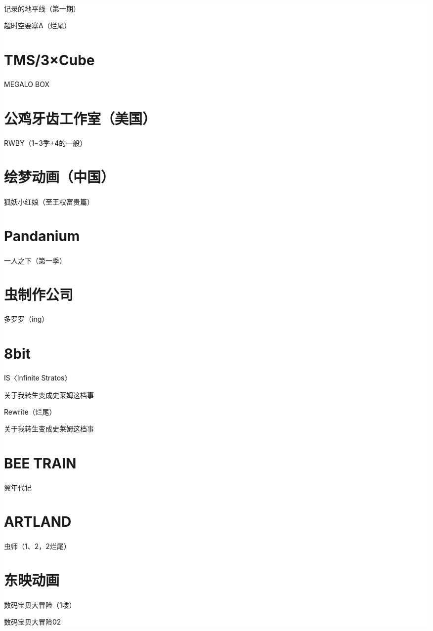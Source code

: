   记录的地平线（第一期）

  超时空要塞Δ（烂尾）

# TMS/3×Cube

  MEGALO BOX

# 公鸡牙齿工作室（美国）

  RWBY（1~3季+4的一般）

# 绘梦动画（中国）

  狐妖小红娘（至王权富贵篇）

# Pandanium

  一人之下（第一季）

# 虫制作公司

  多罗罗（ing）

# 8bit

  IS〈Infinite Stratos〉

  关于我转生变成史莱姆这档事

  Rewrite（烂尾）

  关于我转生变成史莱姆这档事

# BEE TRAIN

  翼年代记

# ARTLAND

  虫师（1、2，2烂尾）

# 东映动画

  数码宝贝大冒险（1喽）

  数码宝贝大冒险02
